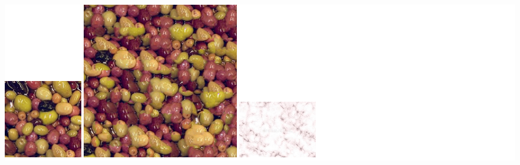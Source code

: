   <img src="./imgs/test_031.png" width=15%/>
  <img src="./outputs/texture_031.png" width=30%/>

  <img src="./imgs/test_032.jpg" width=15%/>